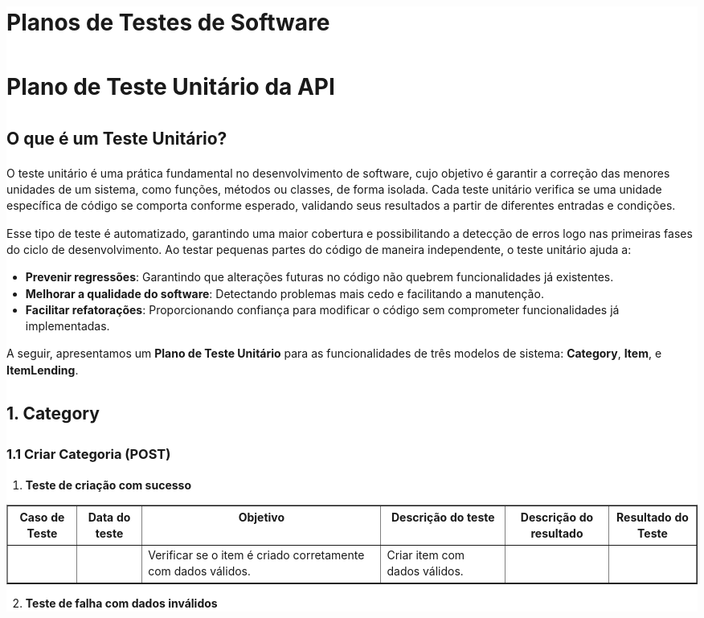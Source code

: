 # Planos de Testes de Software

# Plano de Teste Unitário da API

## O que é um Teste Unitário?

O teste unitário é uma prática fundamental no desenvolvimento de software, cujo objetivo é garantir a correção das menores unidades de um sistema, como funções, métodos ou classes, de forma isolada. Cada teste unitário verifica se uma unidade específica de código se comporta conforme esperado, validando seus resultados a partir de diferentes entradas e condições.

Esse tipo de teste é automatizado, garantindo uma maior cobertura e possibilitando a detecção de erros logo nas primeiras fases do ciclo de desenvolvimento. Ao testar pequenas partes do código de maneira independente, o teste unitário ajuda a:
- **Prevenir regressões**: Garantindo que alterações futuras no código não quebrem funcionalidades já existentes.
- **Melhorar a qualidade do software**: Detectando problemas mais cedo e facilitando a manutenção.
- **Facilitar refatorações**: Proporcionando confiança para modificar o código sem comprometer funcionalidades já implementadas.
  
A seguir, apresentamos um **Plano de Teste Unitário** para as funcionalidades de três modelos de sistema: **Category**, **Item**, e **ItemLending**.

## 1. Category

### 1.1 Criar Categoria (POST)

1. **Teste de criação com sucesso**

<table border="1">
  <tr>
    <th>Caso de Teste</th>
    <th>Data do teste</th>
    <th>Objetivo</th>
    <th>Descrição do teste</th>
    <th>Descrição do resultado</th>
    <th>Resultado do Teste</th>
  </tr>
  <tr>
    <td></td>
    <td></td>
    <td>Verificar se o item é criado corretamente com dados válidos.</td>
    <td>Criar item com dados válidos.</td>
    <td></td>
    <td></td>
  </tr>
</table>
   
2. **Teste de falha com dados inválidos**  
